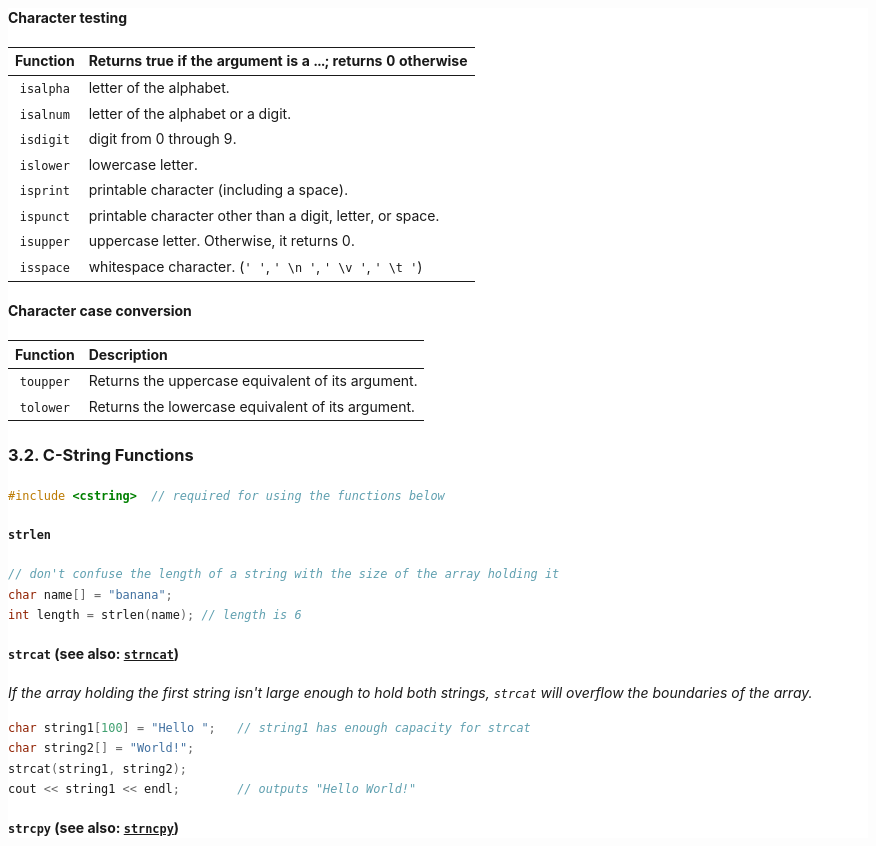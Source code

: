 #### Character testing

| Function  | Returns true if the argument is a ...; returns 0 otherwise  |
| :-------: | :---------------------------------------------------------- |
| `isalpha` | letter of the alphabet.                                     |
| `isalnum` | letter of the alphabet or a digit.                          |
| `isdigit` | digit from 0 through 9.                                     |
| `islower` | lowercase letter.                                           |
| `isprint` | printable character (including a space).                    |
| `ispunct` | printable character other than a digit, letter, or space.   |
| `isupper` | uppercase letter. Otherwise, it returns 0.                  |
| `isspace` | whitespace character. (`' '`, `' \n '`, `' \v '`, `' \t '`) |

#### Character case conversion

| Function  | Description                                       |
| :-------: | :------------------------------------------------ |
| `toupper` | Returns the uppercase equivalent of its argument. |
| `tolower` | Returns the lowercase equivalent of its argument. |

### 3.2. C-String Functions

```cpp
#include <cstring>  // required for using the functions below
```

#### `strlen`

```cpp
// don't confuse the length of a string with the size of the array holding it
char name[] = "banana";
int length = strlen(name); // length is 6
```

#### `strcat` (see also: [`strncat`](http://www.cplusplus.com/reference/cstring/strncat/))

_If the array holding the first string isn't large enough to hold both strings,
`strcat` will overflow the boundaries of the array._

```cpp
char string1[100] = "Hello ";   // string1 has enough capacity for strcat
char string2[] = "World!";
strcat(string1, string2);
cout << string1 << endl;        // outputs "Hello World!"
```

#### `strcpy` (see also: [`strncpy`](http://www.cplusplus.com/reference/cstring/strncpy/))
